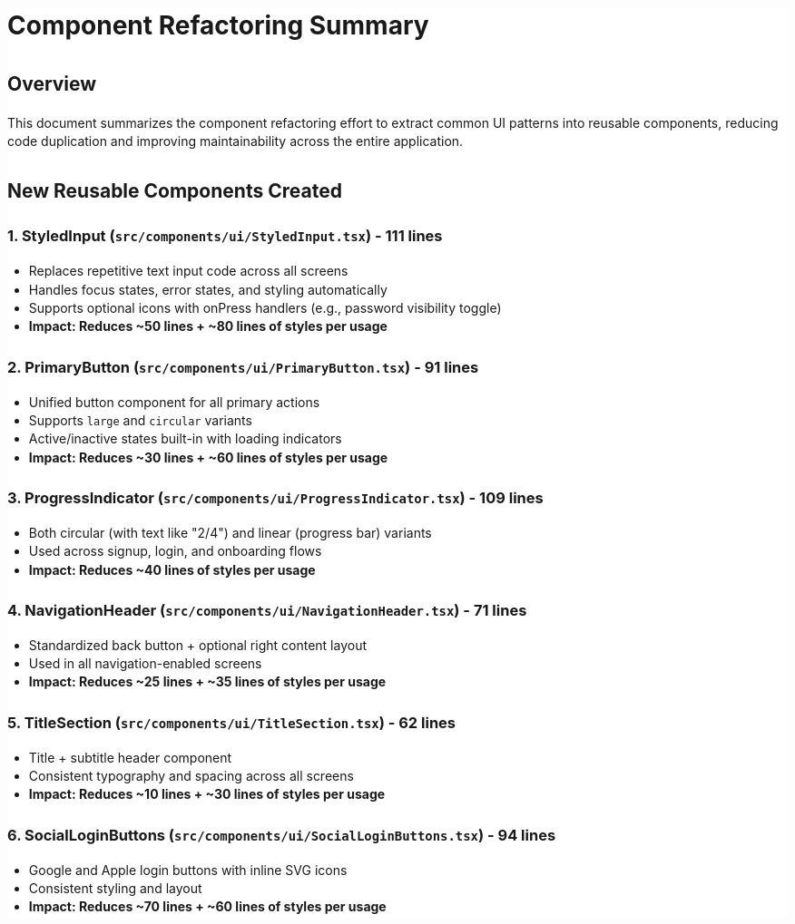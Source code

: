# Component Refactoring Summary

## Overview
This document summarizes the component refactoring effort to extract common UI patterns into reusable components, reducing code duplication and improving maintainability across the entire application.

## New Reusable Components Created

### 1. **StyledInput** (`src/components/ui/StyledInput.tsx`) - 111 lines
- Replaces repetitive text input code across all screens
- Handles focus states, error states, and styling automatically
- Supports optional icons with onPress handlers (e.g., password visibility toggle)
- **Impact: Reduces ~50 lines + ~80 lines of styles per usage**

### 2. **PrimaryButton** (`src/components/ui/PrimaryButton.tsx`) - 91 lines
- Unified button component for all primary actions
- Supports `large` and `circular` variants
- Active/inactive states built-in with loading indicators
- **Impact: Reduces ~30 lines + ~60 lines of styles per usage**

### 3. **ProgressIndicator** (`src/components/ui/ProgressIndicator.tsx`) - 109 lines
- Both circular (with text like "2/4") and linear (progress bar) variants
- Used across signup, login, and onboarding flows
- **Impact: Reduces ~40 lines of styles per usage**

### 4. **NavigationHeader** (`src/components/ui/NavigationHeader.tsx`) - 71 lines
- Standardized back button + optional right content layout
- Used in all navigation-enabled screens
- **Impact: Reduces ~25 lines + ~35 lines of styles per usage**

### 5. **TitleSection** (`src/components/ui/TitleSection.tsx`) - 62 lines
- Title + subtitle header component
- Consistent typography and spacing across all screens
- **Impact: Reduces ~10 lines + ~30 lines of styles per usage**

### 6. **SocialLoginButtons** (`src/components/ui/SocialLoginButtons.tsx`) - 94 lines
- Google and Apple login buttons with inline SVG icons
- Consistent styling and layout
- **Impact: Reduces ~70 lines + ~60 lines of styles per usage**

